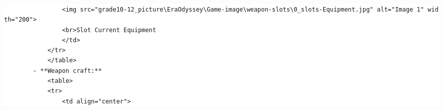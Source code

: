                     <img src="grade10-12_picture\EraOdyssey\Game-image\weapon-slots\0_slots-Equipment.jpg" alt="Image 1" width="200">
                    <br>Slot Current Equipment
                    </td>
                </tr>
                </table>
            - **Weapon craft:**
                <table>
                <tr>
                    <td align="center">